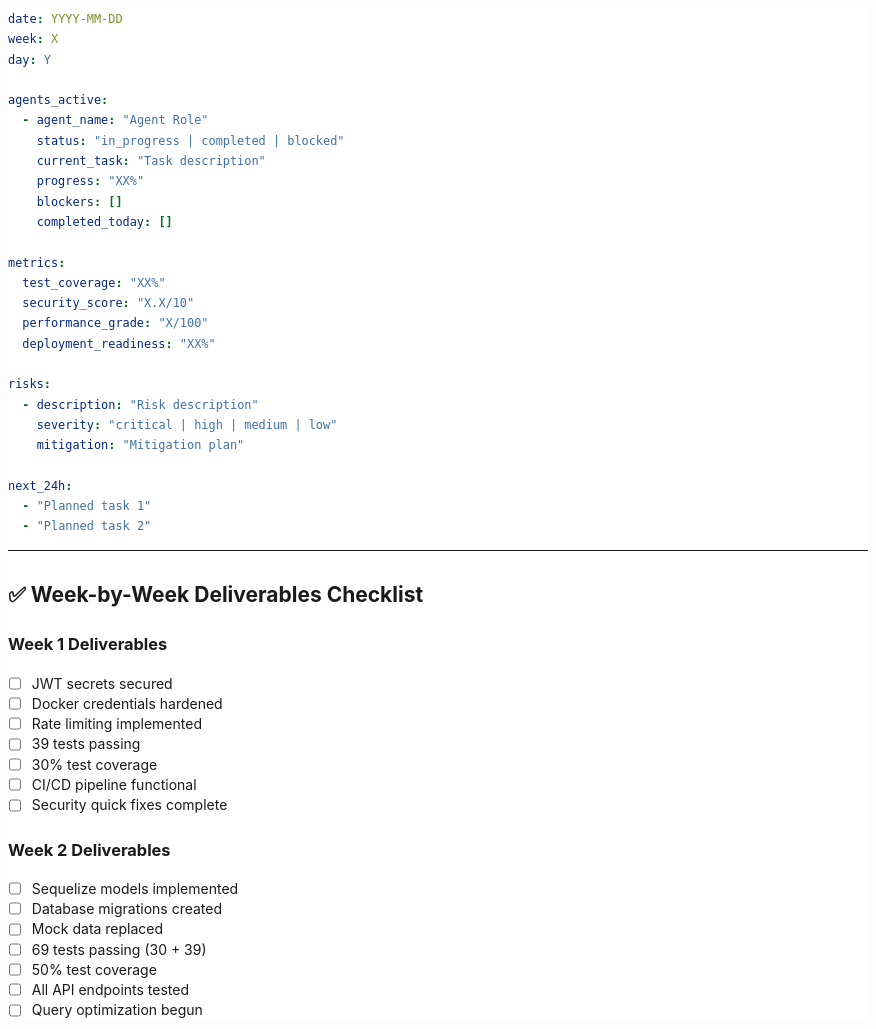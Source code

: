 ```yaml
date: YYYY-MM-DD
week: X
day: Y

agents_active:
  - agent_name: "Agent Role"
    status: "in_progress | completed | blocked"
    current_task: "Task description"
    progress: "XX%"
    blockers: []
    completed_today: []

metrics:
  test_coverage: "XX%"
  security_score: "X.X/10"
  performance_grade: "X/100"
  deployment_readiness: "XX%"

risks:
  - description: "Risk description"
    severity: "critical | high | medium | low"
    mitigation: "Mitigation plan"

next_24h:
  - "Planned task 1"
  - "Planned task 2"
```

---

## ✅ Week-by-Week Deliverables Checklist

### Week 1 Deliverables
- [ ] JWT secrets secured
- [ ] Docker credentials hardened
- [ ] Rate limiting implemented
- [ ] 39 tests passing
- [ ] 30% test coverage
- [ ] CI/CD pipeline functional
- [ ] Security quick fixes complete

### Week 2 Deliverables
- [ ] Sequelize models implemented
- [ ] Database migrations created
- [ ] Mock data replaced
- [ ] 69 tests passing (30 + 39)
- [ ] 50% test coverage
- [ ] All API endpoints tested
- [ ] Query optimization begun
